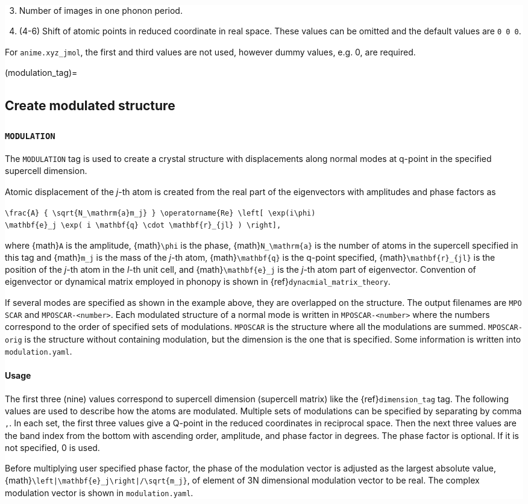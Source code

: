 3. Number of images in one phonon period.

4. (4-6) Shift of atomic points in reduced coordinate in real space. These
   values can be omitted and the default values are `0 0 0`.

For `anime.xyz_jmol`, the first and third values are not used, however dummy
values, e.g. 0, are required.

(modulation_tag)=

## Create modulated structure

### `MODULATION`

The `MODULATION` tag is used to create a crystal structure with displacements
along normal modes at q-point in the specified supercell dimension.

Atomic displacement of the _j_-th atom is created from the real part of the
eigenvectors with amplitudes and phase factors as

```{math}
\frac{A} { \sqrt{N_\mathrm{a}m_j} } \operatorname{Re} \left[ \exp(i\phi)
\mathbf{e}_j \exp( i \mathbf{q} \cdot \mathbf{r}_{jl} ) \right],
```

where {math}`A` is the amplitude, {math}`\phi` is the phase,
{math}`N_\mathrm{a}` is the number of atoms in the supercell specified in this
tag and {math}`m_j` is the mass of the _j_-th atom, {math}`\mathbf{q}` is the
q-point specified, {math}`\mathbf{r}_{jl}` is the position of the _j_-th atom in
the _l_-th unit cell, and {math}`\mathbf{e}_j` is the _j_-th atom part of
eigenvector. Convention of eigenvector or dynamical matrix employed in phonopy
is shown in {ref}`dynacmial_matrix_theory`.

If several modes are specified as shown in the example above, they are
overlapped on the structure. The output filenames are `MPOSCAR` and
`MPOSCAR-<number>`. Each modulated structure of a normal mode is written in
`MPOSCAR-<number>` where the numbers correspond to the order of specified sets
of modulations. `MPOSCAR` is the structure where all the modulations are summed.
`MPOSCAR-orig` is the structure without containing modulation, but the dimension
is the one that is specified. Some information is written into
`modulation.yaml`.

#### Usage

The first three (nine) values correspond to supercell dimension (supercell
matrix) like the {ref}`dimension_tag` tag. The following values are used to
describe how the atoms are modulated. Multiple sets of modulations can be
specified by separating by comma `,`. In each set, the first three values give a
Q-point in the reduced coordinates in reciprocal space. Then the next three
values are the band index from the bottom with ascending order, amplitude, and
phase factor in degrees. The phase factor is optional. If it is not specified, 0
is used.

Before multiplying user specified phase factor, the phase of the modulation
vector is adjusted as the largest absolute value,
{math}`\left|\mathbf{e}_j\right|/\sqrt{m_j}`, of element of 3N dimensional
modulation vector to be real. The complex modulation vector is shown in
`modulation.yaml`.
